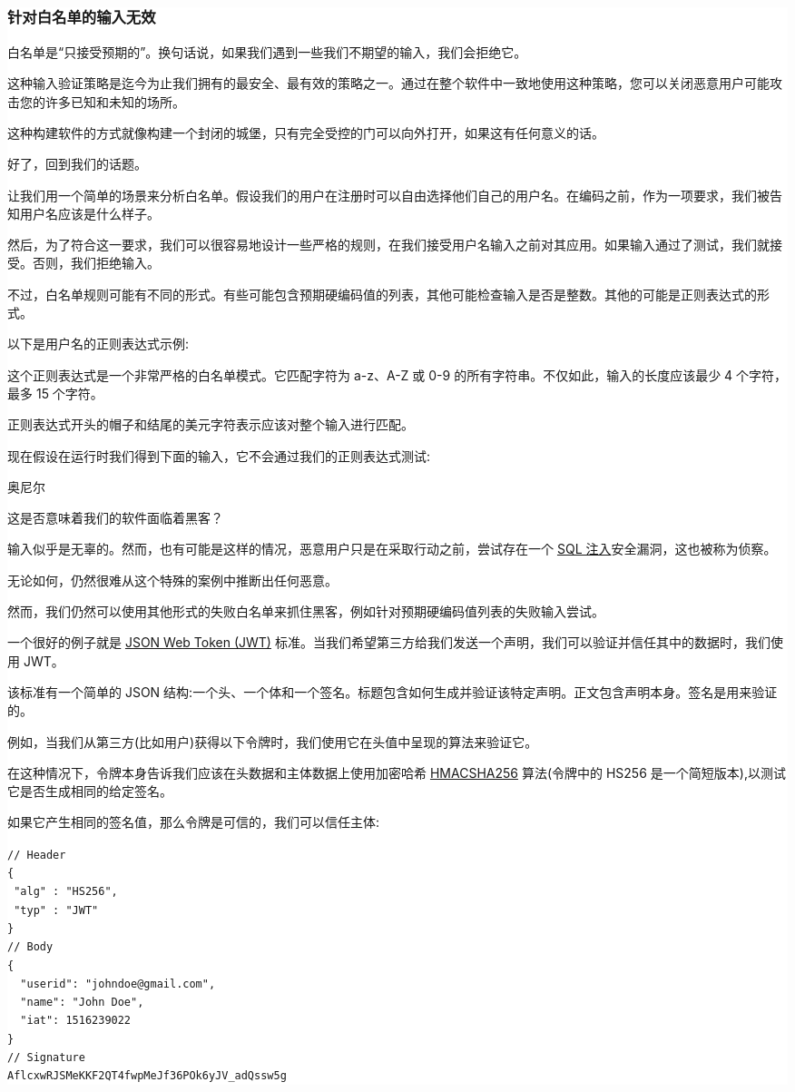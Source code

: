 ### 针对白名单的输入无效

白名单是“只接受预期的”。换句话说，如果我们遇到一些我们不期望的输入，我们会拒绝它。

这种输入验证策略是迄今为止我们拥有的最安全、最有效的策略之一。通过在整个软件中一致地使用这种策略，您可以关闭恶意用户可能攻击您的许多已知和未知的场所。

这种构建软件的方式就像构建一个封闭的城堡，只有完全受控的门可以向外打开，如果这有任何意义的话。

好了，回到我们的话题。

让我们用一个简单的场景来分析白名单。假设我们的用户在注册时可以自由选择他们自己的用户名。在编码之前，作为一项要求，我们被告知用户名应该是什么样子。

然后，为了符合这一要求，我们可以很容易地设计一些严格的规则，在我们接受用户名输入之前对其应用。如果输入通过了测试，我们就接受。否则，我们拒绝输入。

不过，白名单规则可能有不同的形式。有些可能包含预期硬编码值的列表，其他可能检查输入是否是整数。其他的可能是正则表达式的形式。

以下是用户名的正则表达式示例:

这个正则表达式是一个非常严格的白名单模式。它匹配字符为 a-z、A-Z 或 0-9 的所有字符串。不仅如此，输入的长度应该最少 4 个字符，最多 15 个字符。

正则表达式开头的帽子和结尾的美元字符表示应该对整个输入进行匹配。

现在假设在运行时我们得到下面的输入，它不会通过我们的正则表达式测试:

奥尼尔

这是否意味着我们的软件面临着黑客？

输入似乎是无辜的。然而，也有可能是这样的情况，恶意用户只是在采取行动之前，尝试存在一个 [SQL 注入](https://en.wikipedia.org/wiki/SQL_injection)安全漏洞，这也被称为侦察。

无论如何，仍然很难从这个特殊的案例中推断出任何恶意。

然而，我们仍然可以使用其他形式的失败白名单来抓住黑客，例如针对预期硬编码值列表的失败输入尝试。

一个很好的例子就是 [JSON Web Token (JWT)](https://en.wikipedia.org/wiki/JSON_Web_Token) 标准。当我们希望第三方给我们发送一个声明，我们可以验证并信任其中的数据时，我们使用 JWT。

该标准有一个简单的 JSON 结构:一个头、一个体和一个签名。标题包含如何生成并验证该特定声明。正文包含声明本身。签名是用来验证的。

例如，当我们从第三方(比如用户)获得以下令牌时，我们使用它在头值中呈现的算法来验证它。

在这种情况下，令牌本身告诉我们应该在头数据和主体数据上使用加密哈希 [HMACSHA256](https://en.wikipedia.org/wiki/HMAC) 算法(令牌中的 HS256 是一个简短版本),以测试它是否生成相同的给定签名。

如果它产生相同的签名值，那么令牌是可信的，我们可以信任主体:

```
// Header
{
 "alg" : "HS256",
 "typ" : "JWT"
}
// Body
{
  "userid": "johndoe@gmail.com",
  "name": "John Doe",
  "iat": 1516239022
}
// Signature
AflcxwRJSMeKKF2QT4fwpMeJf36POk6yJV_adQssw5g
```
